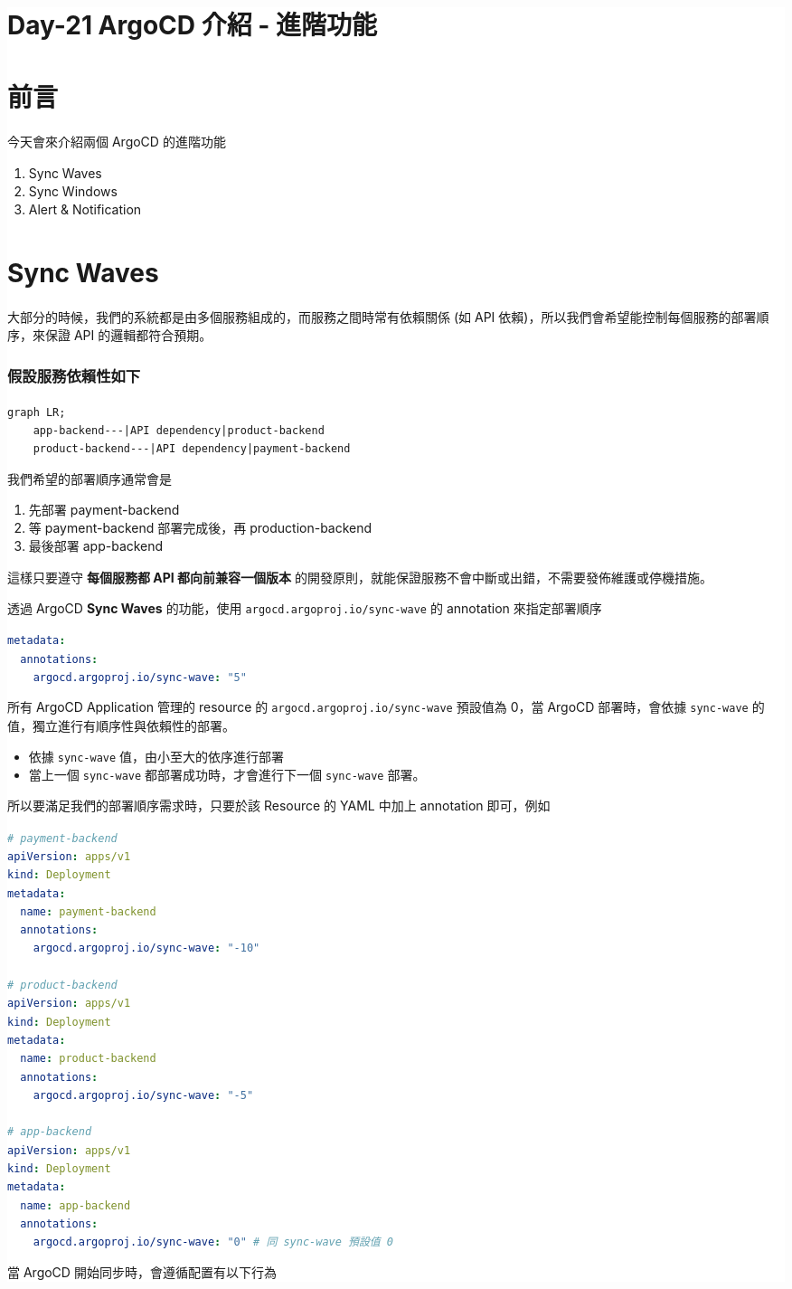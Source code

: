 
# Day-21 ArgoCD 介紹 - 進階功能

# 前言
今天會來介紹兩個 ArgoCD 的進階功能
1. Sync Waves
2. Sync Windows
3. Alert & Notification

# Sync Waves
大部分的時候，我們的系統都是由多個服務組成的，而服務之間時常有依賴關係 (如 API 依賴)，所以我們會希望能控制每個服務的部署順序，來保證 API 的邏輯都符合預期。
### 假設服務依賴性如下
```mermaid
graph LR;
    app-backend---|API dependency|product-backend
    product-backend---|API dependency|payment-backend
```
我們希望的部署順序通常會是
1. 先部署 payment-backend 
1. 等 payment-backend 部署完成後，再 production-backend
1. 最後部署 app-backend   

這樣只要遵守 **每個服務都 API 都向前兼容一個版本** 的開發原則，就能保證服務不會中斷或出錯，不需要發佈維護或停機措施。

透過 ArgoCD **Sync Waves** 的功能，使用 `argocd.argoproj.io/sync-wave` 的 annotation 來指定部署順序
```yaml
metadata:
  annotations:
    argocd.argoproj.io/sync-wave: "5"
```
所有 ArgoCD Application 管理的 resource 的 `argocd.argoproj.io/sync-wave` 預設值為 0，當 ArgoCD 部署時，會依據 `sync-wave` 的值，獨立進行有順序性與依賴性的部署。
- 依據 `sync-wave` 值，由小至大的依序進行部署
- 當上一個 `sync-wave` 都部署成功時，才會進行下一個 `sync-wave` 部署。

所以要滿足我們的部署順序需求時，只要於該 Resource 的 YAML 中加上 annotation 即可，例如
```yaml
# payment-backend
apiVersion: apps/v1
kind: Deployment
metadata:
  name: payment-backend
  annotations:
    argocd.argoproj.io/sync-wave: "-10"

# product-backend
apiVersion: apps/v1
kind: Deployment
metadata:
  name: product-backend
  annotations:
    argocd.argoproj.io/sync-wave: "-5"

# app-backend
apiVersion: apps/v1
kind: Deployment
metadata:
  name: app-backend
  annotations:
    argocd.argoproj.io/sync-wave: "0" # 同 sync-wave 預設值 0
```
當 ArgoCD 開始同步時，會遵循配置有以下行為